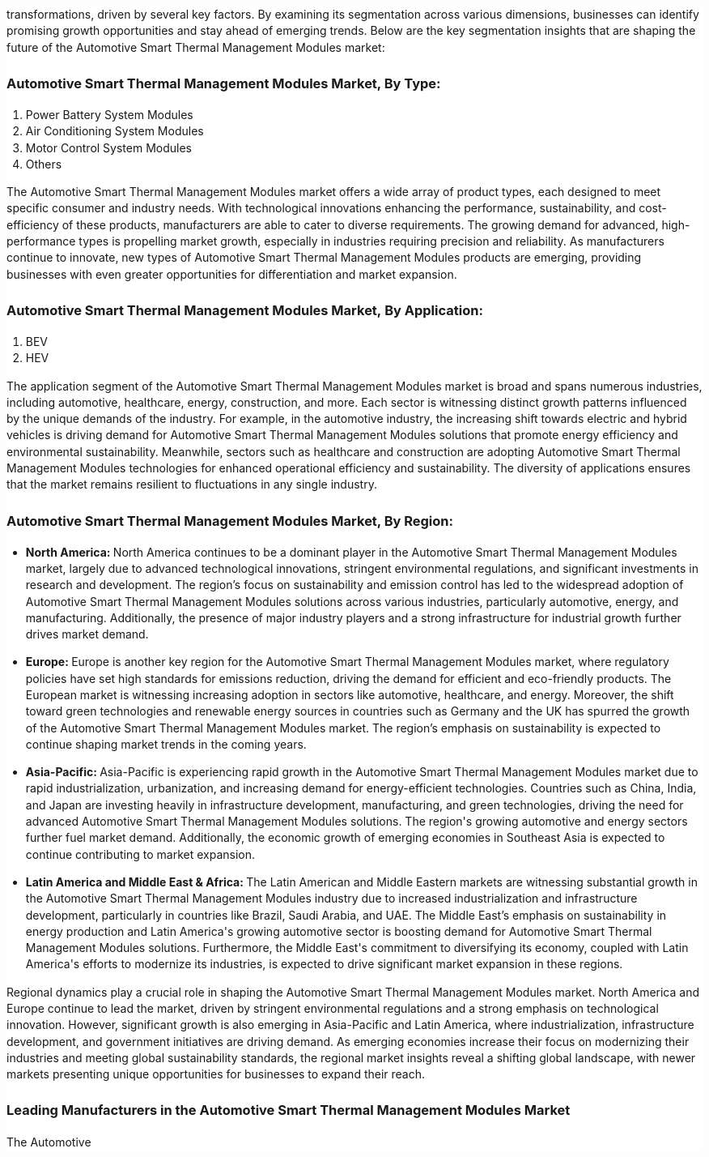 transformations, driven by several key factors. By examining its segmentation across various dimensions, businesses can identify promising growth opportunities and stay ahead of emerging trends. Below are the key segmentation insights that are shaping the future of the Automotive Smart Thermal Management Modules market:</p><h3><strong>Automotive Smart Thermal Management Modules Market, By Type:<br /></strong></h3><ol><li>Power Battery System Modules<li> Air Conditioning System Modules<li> Motor Control System Modules<li> Others</li></ol><p>The Automotive Smart Thermal Management Modules market offers a wide array of product types, each designed to meet specific consumer and industry needs. With technological innovations enhancing the performance, sustainability, and cost-efficiency of these products, manufacturers are able to cater to diverse requirements. The growing demand for advanced, high-performance types is propelling market growth, especially in industries requiring precision and reliability. As manufacturers continue to innovate, new types of Automotive Smart Thermal Management Modules products are emerging, providing businesses with even greater opportunities for differentiation and market expansion.</p><h3>Automotive Smart Thermal Management Modules Market,&nbsp;By Application:</h3><ol><li>BEV<li> HEV</li></ol><p>The application segment of the Automotive Smart Thermal Management Modules market is broad and spans numerous industries, including automotive, healthcare, energy, construction, and more. Each sector is witnessing distinct growth patterns influenced by the unique demands of the industry. For example, in the automotive industry, the increasing shift towards electric and hybrid vehicles is driving demand for Automotive Smart Thermal Management Modules solutions that promote energy efficiency and environmental sustainability. Meanwhile, sectors such as healthcare and construction are adopting Automotive Smart Thermal Management Modules technologies for enhanced operational efficiency and sustainability. The diversity of applications ensures that the market remains resilient to fluctuations in any single industry.</p><h3>Automotive Smart Thermal Management Modules Market, By Region:</h3><ul><li><p><strong>North America:&nbsp;</strong>North America continues to be a dominant player in the Automotive Smart Thermal Management Modules market, largely due to advanced technological innovations, stringent environmental regulations, and significant investments in research and development. The region&rsquo;s focus on sustainability and emission control has led to the widespread adoption of Automotive Smart Thermal Management Modules solutions across various industries, particularly automotive, energy, and manufacturing. Additionally, the presence of major industry players and a strong infrastructure for industrial growth further drives market demand.</p></li><li><p><strong><strong>Europe:&nbsp;</strong></strong>Europe is another key region for the Automotive Smart Thermal Management Modules market, where regulatory policies have set high standards for emissions reduction, driving the demand for efficient and eco-friendly products. The European market is witnessing increasing adoption in sectors like automotive, healthcare, and energy. Moreover, the shift toward green technologies and renewable energy sources in countries such as Germany and the UK has spurred the growth of the Automotive Smart Thermal Management Modules market. The region&rsquo;s emphasis on sustainability is expected to continue shaping market trends in the coming years.</p></li><li><p><strong><strong>Asia-Pacific:&nbsp;</strong></strong>Asia-Pacific is experiencing rapid growth in the Automotive Smart Thermal Management Modules market due to rapid industrialization, urbanization, and increasing demand for energy-efficient technologies. Countries such as China, India, and Japan are investing heavily in infrastructure development, manufacturing, and green technologies, driving the need for advanced Automotive Smart Thermal Management Modules solutions. The region's growing automotive and energy sectors further fuel market demand. Additionally, the economic growth of emerging economies in Southeast Asia is expected to continue contributing to market expansion.</p></li><li><p><strong><strong>Latin America and Middle East &amp; Africa:&nbsp;</strong></strong>The Latin American and Middle Eastern markets are witnessing substantial growth in the Automotive Smart Thermal Management Modules industry due to increased industrialization and infrastructure development, particularly in countries like Brazil, Saudi Arabia, and UAE. The Middle East&rsquo;s emphasis on sustainability in energy production and Latin America's growing automotive sector is boosting demand for Automotive Smart Thermal Management Modules solutions. Furthermore, the Middle East's commitment to diversifying its economy, coupled with Latin America's efforts to modernize its industries, is expected to drive significant market expansion in these regions.</p></li></ul><p>Regional dynamics play a crucial role in shaping the Automotive Smart Thermal Management Modules market. North America and Europe continue to lead the market, driven by stringent environmental regulations and a strong emphasis on technological innovation. However, significant growth is also emerging in Asia-Pacific and Latin America, where industrialization, infrastructure development, and government initiatives are driving demand. As emerging economies increase their focus on modernizing their industries and meeting global sustainability standards, the regional market insights reveal a shifting global landscape, with newer markets presenting unique opportunities for businesses to expand their reach.</p><h3><strong>Leading Manufacturers in the Automotive Smart Thermal Management Modules Market</strong></h3><p>The Automotive